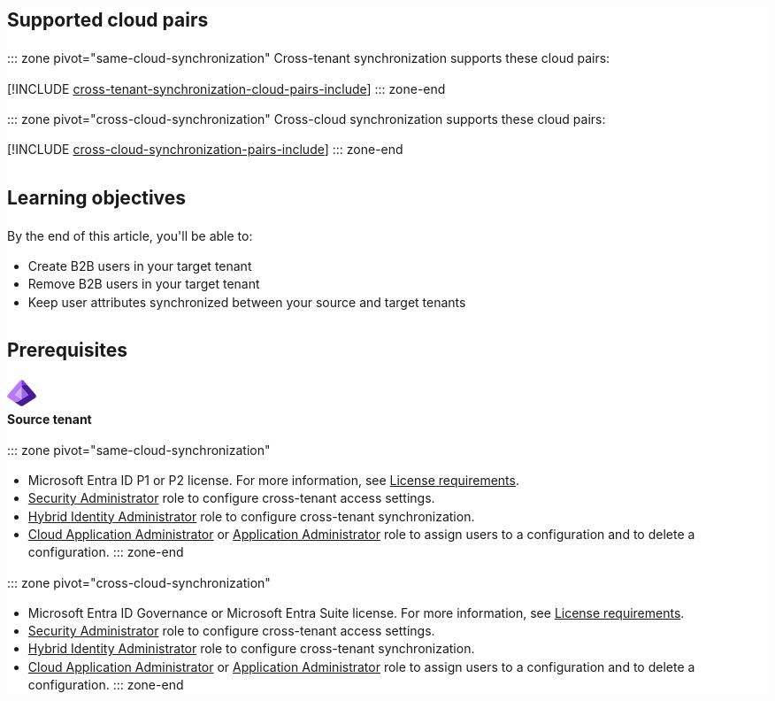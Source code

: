 ## Supported cloud pairs

::: zone pivot="same-cloud-synchronization"
Cross-tenant synchronization supports these cloud pairs:

[!INCLUDE [cross-tenant-synchronization-cloud-pairs-include](../../includes/cross-tenant-synchronization-cloud-pairs-include.md)]
::: zone-end

::: zone pivot="cross-cloud-synchronization"
Cross-cloud synchronization supports these cloud pairs:

[!INCLUDE [cross-cloud-synchronization-pairs-include](../../includes/cross-cloud-synchronization-pairs-include.md)]
::: zone-end

## Learning objectives

By the end of this article, you'll be able to:

- Create B2B users in your target tenant
- Remove B2B users in your target tenant
- Keep user attributes synchronized between your source and target tenants

## Prerequisites

![Icon for the source tenant.](../../media/common/icons/entra-id-purple.png)<br/>**Source tenant**

::: zone pivot="same-cloud-synchronization"
- Microsoft Entra ID P1 or P2 license. For more information, see [License requirements](cross-tenant-synchronization-overview.md#license-requirements).
- [Security Administrator](../role-based-access-control/permissions-reference.md#security-administrator) role to configure cross-tenant access settings.
- [Hybrid Identity Administrator](../role-based-access-control/permissions-reference.md#hybrid-identity-administrator) role to configure cross-tenant synchronization.
- [Cloud Application Administrator](../role-based-access-control/permissions-reference.md#cloud-application-administrator) or [Application Administrator](../role-based-access-control/permissions-reference.md#application-administrator) role to assign users to a configuration and to delete a configuration.
::: zone-end

::: zone pivot="cross-cloud-synchronization"
- Microsoft Entra ID Governance or Microsoft Entra Suite license. For more information, see [License requirements](cross-tenant-synchronization-overview.md#license-requirements).
- [Security Administrator](../role-based-access-control/permissions-reference.md#security-administrator) role to configure cross-tenant access settings.
- [Hybrid Identity Administrator](../role-based-access-control/permissions-reference.md#hybrid-identity-administrator) role to configure cross-tenant synchronization.
- [Cloud Application Administrator](../role-based-access-control/permissions-reference.md#cloud-application-administrator) or [Application Administrator](../role-based-access-control/permissions-reference.md#application-administrator) role to assign users to a configuration and to delete a configuration.
::: zone-end
